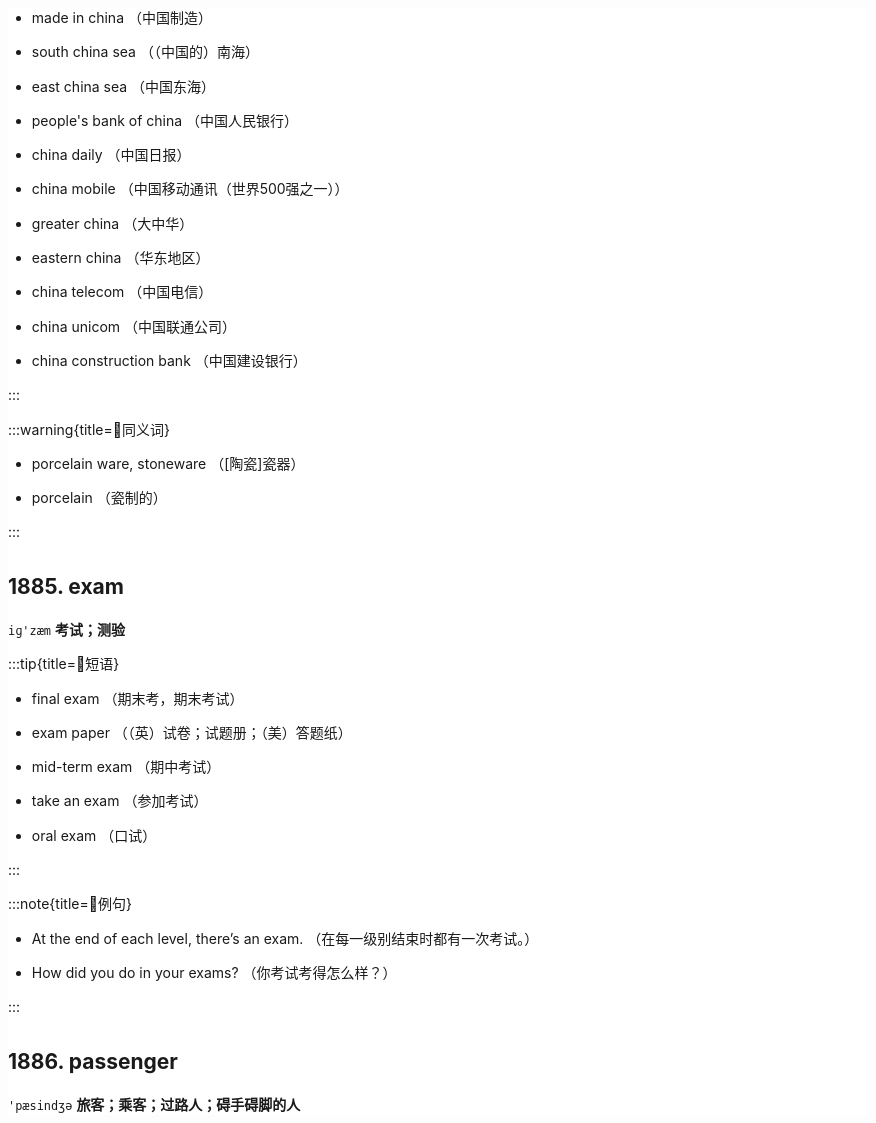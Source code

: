 - made in china （中国制造）

- south china sea （（中国的）南海）

- east china sea （中国东海）

- people's bank of china （中国人民银行）

- china daily （中国日报）

- china mobile （中国移动通讯（世界500强之一））

- greater china （大中华）

- eastern china （华东地区）

- china telecom （中国电信）

- china unicom （中国联通公司）

- china construction bank （中国建设银行）

:::

:::warning{title=🤔同义词}

- porcelain ware, stoneware （[陶瓷]瓷器）

- porcelain （瓷制的）

:::


## 1885. exam

`iɡ'zæm`  **考试；测验**

:::tip{title=🤩短语}

- final exam （期末考，期末考试）

- exam paper （（英）试卷；试题册；（美）答题纸）

- mid-term exam （期中考试）

- take an exam （参加考试）

- oral exam （口试）

:::

:::note{title=🎤例句}

- At the end of each level, there’s an exam. （在每一级别结束时都有一次考试。）

- How did you do in your exams? （你考试考得怎么样？）

:::

## 1886. passenger

`'pæsindʒə`  **旅客；乘客；过路人；碍手碍脚的人**
